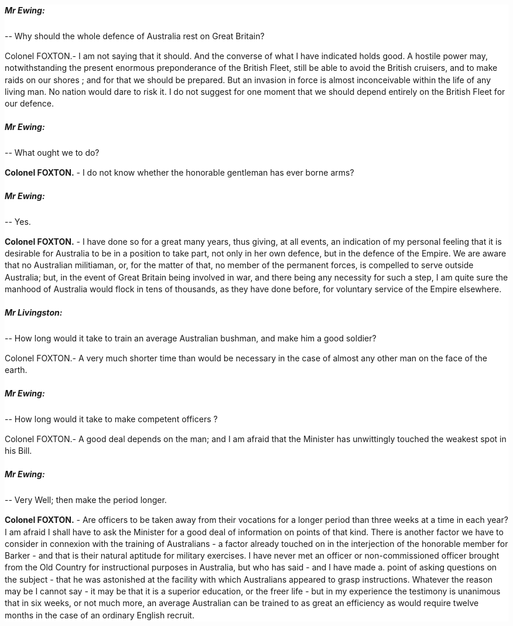 ##### Mr Ewing:

--  Why should the whole defence of Australia rest on Great Britain? 

Colonel FOXTON.- I am not saying that it should. And the converse of what I have indicated holds good. A hostile power may, notwithstanding the present enormous preponderance of the British Fleet, still be able to avoid the British cruisers, and to make raids on our shores ; and for that we should be prepared. But an invasion in force is almost inconceivable within the life of any living man. No nation would dare to risk it. I do not suggest for one moment that we should depend entirely on the British Fleet for our defence. 

##### Mr Ewing:

--  What ought we to do? 


 **Colonel FOXTON.** - I do not know whether the honorable gentleman has ever borne arms? 

##### Mr Ewing:

--  Yes. 


 **Colonel FOXTON.** - I have done so for a great many years, thus giving, at all events, an indication of my personal feeling that it is desirable for Australia to be in a position to take part, not only in her own defence, but in the defence of the Empire. We are aware that no Australian militiaman, or, for the matter of that, no member of the permanent forces, is compelled to serve outside Australia; but, in the event of Great Britain being involved in war, and there being any necessity for such a step, I am quite sure the manhood of Australia would flock in tens of thousands, as they have done before, for voluntary service of the Empire elsewhere. 

##### Mr Livingston:

--  How long would it take to train an average Australian bushman, and make him a good soldier? 

Colonel FOXTON.- A very much shorter time than would be necessary in the case of almost any other man on the face of the earth. 

##### Mr Ewing:

--  How long would it take to make competent officers ? 

Colonel FOXTON.- A good deal depends on the man; and I am afraid that the Minister has unwittingly touched the weakest spot in his Bill. 

##### Mr Ewing:

--  Very Well; then make the period longer. 


 **Colonel FOXTON.** - Are officers to be taken away from their vocations for a longer period than three weeks at a time in each year? I am afraid I shall have to ask the Minister for a good deal of information on points of that kind. There is another factor we have to consider in connexion with the training of Australians - a factor already touched on in the interjection of the honorable member for Barker - and that is their natural aptitude for military exercises. I have never met an officer or non-commissioned officer brought from the Old Country for instructional purposes in Australia, but who has said - and I have made a. point of asking questions on the subject - that he was astonished at the facility with which Australians appeared to grasp instructions. Whatever the reason may be I cannot say - it may be that it is a superior education, or the freer life - but in my experience the testimony is unanimous that in six weeks, or not much more, an average Australian can be trained to as great an efficiency as would require twelve months in the case of an ordinary English recruit. 
